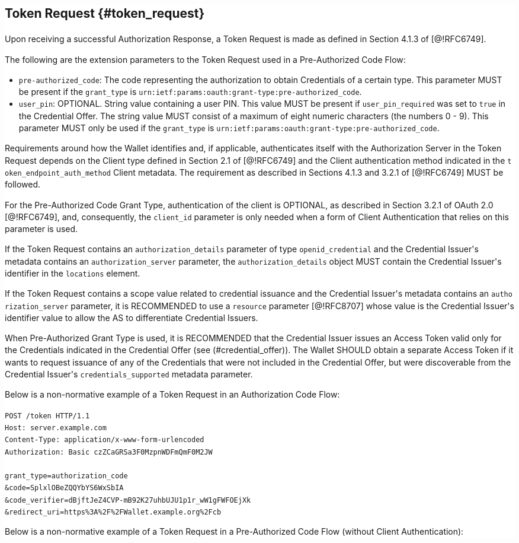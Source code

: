 ## Token Request {#token_request}

Upon receiving a successful Authorization Response, a Token Request is made as defined in Section 4.1.3 of [@!RFC6749].

The following are the extension parameters to the Token Request used in a Pre-Authorized Code Flow:

* `pre-authorized_code`: The code representing the authorization to obtain Credentials of a certain type. This parameter MUST be present if the `grant_type` is `urn:ietf:params:oauth:grant-type:pre-authorized_code`.
* `user_pin`: OPTIONAL. String value containing a user PIN. This value MUST be present if `user_pin_required` was set to `true` in the Credential Offer. The string value MUST consist of a maximum of eight numeric characters (the numbers 0 - 9). This parameter MUST only be used if the `grant_type` is `urn:ietf:params:oauth:grant-type:pre-authorized_code`.

Requirements around how the Wallet identifies and, if applicable, authenticates itself with the Authorization Server in the Token Request depends on the Client type defined in Section 2.1 of [@!RFC6749] and the Client authentication method indicated in the `token_endpoint_auth_method` Client metadata. The requirement as described in Sections 4.1.3 and 3.2.1 of [@!RFC6749] MUST be followed.

For the Pre-Authorized Code Grant Type, authentication of the client is OPTIONAL, as described in Section 3.2.1 of OAuth 2.0 [@!RFC6749], and, consequently, the `client_id` parameter is only needed when a form of Client Authentication that relies on this parameter is used.

If the Token Request contains an `authorization_details` parameter of type `openid_credential` and the Credential Issuer's metadata contains an `authorization_server` parameter, the `authorization_details` object MUST contain the Credential Issuer's identifier in the `locations` element. 

If the Token Request contains a scope value related to credential issuance and the Credential Issuer's metadata contains an `authorization_server` parameter, it is RECOMMENDED to use a `resource` parameter [@!RFC8707] whose value is the Credential Issuer's identifier value to allow the AS to differentiate Credential Issuers.

When Pre-Authorized Grant Type is used, it is RECOMMENDED that the Credential Issuer issues an Access Token valid only for the Credentials indicated in the Credential Offer (see (#credential_offer)). The Wallet SHOULD obtain a separate Access Token if it wants to request issuance of any of the Credentials that were not included in the Credential Offer, but were discoverable from the Credential Issuer's `credentials_supported` metadata parameter.

Below is a non-normative example of a Token Request in an Authorization Code Flow:

```
POST /token HTTP/1.1
Host: server.example.com
Content-Type: application/x-www-form-urlencoded
Authorization: Basic czZCaGRSa3F0MzpnWDFmQmF0M2JW

grant_type=authorization_code
&code=SplxlOBeZQQYbYS6WxSbIA
&code_verifier=dBjftJeZ4CVP-mB92K27uhbUJU1p1r_wW1gFWFOEjXk
&redirect_uri=https%3A%2F%2FWallet.example.org%2Fcb  
```

Below is a non-normative example of a Token Request in a Pre-Authorized Code Flow (without Client Authentication):
